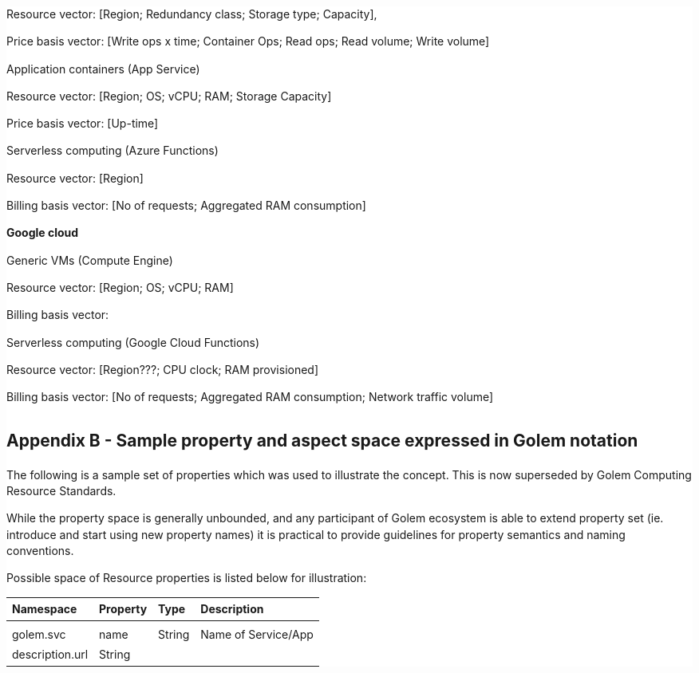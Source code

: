 Resource vector: \[Region; Redundancy class; Storage type; Capacity\],

Price basis vector: \[Write ops x time; Container Ops; Read ops; Read volume; Write volume\]

Application containers \(App Service\)

Resource vector: \[Region; OS; vCPU; RAM; Storage Capacity\]

Price basis vector: \[Up-time\]

Serverless computing \(Azure Functions\)

Resource vector: \[Region\]

Billing basis vector: \[No of requests; Aggregated RAM consumption\]

**Google cloud**

Generic VMs \(Compute Engine\)

Resource vector: \[Region; OS; vCPU; RAM\]

Billing basis vector:

Serverless computing \(Google Cloud Functions\)

Resource vector: \[Region???; CPU clock; RAM provisioned\]

Billing basis vector: \[No of requests; Aggregated RAM consumption; Network traffic volume\]

## Appendix B - Sample property and aspect space expressed in Golem notation

The following is a sample set of properties which was used to illustrate the concept. This is now superseded by Golem Computing Resource Standards.

While the property space is generally unbounded, and any participant of Golem ecosystem is able to extend property set \(ie. introduce and start using new property names\) it is practical to provide guidelines for property semantics and naming conventions.

Possible space of Resource properties is listed below for illustration:

<table>
  <thead>
    <tr>
      <th style="text-align:left"><b>Namespace</b>
      </th>
      <th style="text-align:left"><b>Property</b>
      </th>
      <th style="text-align:left"><b>Type</b>
      </th>
      <th style="text-align:left"><b>Description</b>
      </th>
    </tr>
  </thead>
  <tbody>
    <tr>
      <td style="text-align:left"></td>
      <td style="text-align:left"></td>
      <td style="text-align:left"></td>
      <td style="text-align:left"></td>
    </tr>
    <tr>
      <td style="text-align:left">golem.svc</td>
      <td style="text-align:left">name</td>
      <td style="text-align:left">String</td>
      <td style="text-align:left">Name of Service/App</td>
    </tr>
    <tr>
      <td style="text-align:left">description.url</td>
      <td style="text-align:left">String</td>